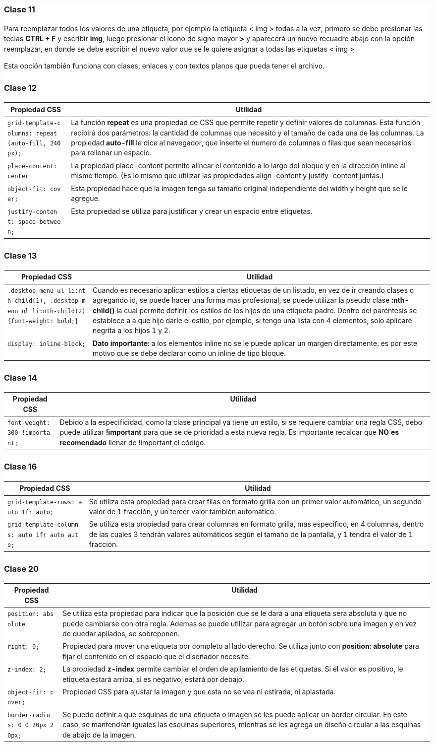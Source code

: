 ### Clase 11

Para reemplazar todos los valores de una etiqueta, por ejemplo la etiqueta < img > todas a la vez, primero se debe presionar las teclas **CTRL + F** y escribir **img**, luego presionar el icono de signo mayor **>** y aparecerá un nuevo recuadro abajo con la opción reemplazar, en donde se debe escribir el nuevo valor que se le quiere asignar a todas las etiquetas < img >

Esta opción también funciona con clases, enlaces y con textos planos que pueda tener el archivo.

### Clase 12

| Propiedad CSS | Utilidad |
| ------------- | ------------------------------ |
| `grid-template-columns: repeat(auto-fill, 240px);` | La función **repeat** es una propiedad de CSS que permite repetir y definir valores de columnas. Esta función recibirá dos parámetros: la cantidad de columnas que necesito y el tamaño de cada una de las columnas. La propiedad **auto-fill** le dice al navegador, que inserte el numero de columnas o filas que sean necesarios para rellenar un espacio. |
| `place-content: center` | La propiedad place-content permite alinear el contenido a lo largo del bloque y en la dirección inline al mismo tiempo. (Es lo mismo que utilizar las propiedades align-content y justify-content juntas.) |
| `object-fit: cover;` | Esta propiedad hace que la imagen tenga su tamaño original independiente del width y height que se le agregue. |
| `justify-content: space-between;` | Esta propiedad se utiliza para justificar y crear un espacio entre etiquetas. |

### Clase 13

| Propiedad CSS | Utilidad |
| ------------- | ------------------------------ |
| `.desktop-menu ul li:nth-child(1), .desktop-menu ul li:nth-child(2) {font-weight: bold;}` | Cuando es necesario aplicar estilos a ciertas etiquetas de un listado, en vez de ir creando clases o agregando id, se puede hacer una forma mas profesional, se puede utilizar la pseudo clase **:nth-child()** la cual permite definir los estilos de los hijos de una etiqueta padre. Dentro del paréntesis se establece a a que hijo darle el estilo, por ejemplo, si tengo una lista con 4 elementos, solo aplicare negrita a los hijos 1 y 2.  |
| `display: inline-block;` | **Dato importante:** a los elementos inline no se le puede aplicar un margen directamente, es por este motivo que se debe declarar como un inline de tipo bloque. |

### Clase 14

| Propiedad CSS | Utilidad |
| ------------- | ------------------------------ |
| `font-weight: 300 !important;` | Debido a la especificidad, como la clase principal ya tiene un estilo, si se requiere cambiar una regla CSS, debo puede utilizar **!important** para que se de prioridad a esta nueva regla. Es importante recalcar que **NO es recomendado** llenar de !important el código. |

### Clase 16

| Propiedad CSS | Utilidad |
| ------------- | ------------------------------ |
| `grid-template-rows: auto 1fr auto;` | Se utiliza esta propiedad para crear filas en formato grilla con un primer valor automático, un segundo valor de 1 fracción, y un tercer valor también automático. |
| `grid-template-columns: auto 1fr auto auto;` | Se utiliza esta propiedad para crear columnas en formato grilla, mas especifico, en 4 columnas, dentro de las cuales 3 tendrán valores automáticos según el tamaño de la pantalla, y 1 tendrá el valor de 1 fracción. |

### Clase 20

| Propiedad CSS | Utilidad |
| ------------- | ------------------------------ |
| `position: absolute` | Se utiliza esta propiedad para indicar que la posición que se le dará a una etiqueta sera absoluta y que no puede cambiarse con otra regla. Ademas se puede utilizar para agregar un botón sobre una imagen y en vez de quedar apilados, se sobreponen. |
| `right: 0;` | Propiedad para mover una etiqueta por completo al lado derecho. Se utiliza junto con **position: absolute** para fijar el contenido en el espacio que el diseñador necesite. |
| `z-index: 2;` | La propiedad **z-index** permite cambiar el orden de apilamiento de las etiquetas. Si el valor es positivo, le etiqueta estará arriba, si es negativo, estará por debajo. |
| `object-fit: cover;` | Propiedad CSS para ajustar la imagen y que esta no se vea ni estirada, ni aplastada. |
| `border-radius: 0 0 20px 20px;` | Se puede definir a que esquinas de una etiqueta o imagen se les puede aplicar un border circular. En este caso, se mantendrán iguales las esquinas superiores, mientras se les agrega un diseño circular a las esquinas de abajo de la imagen. |

